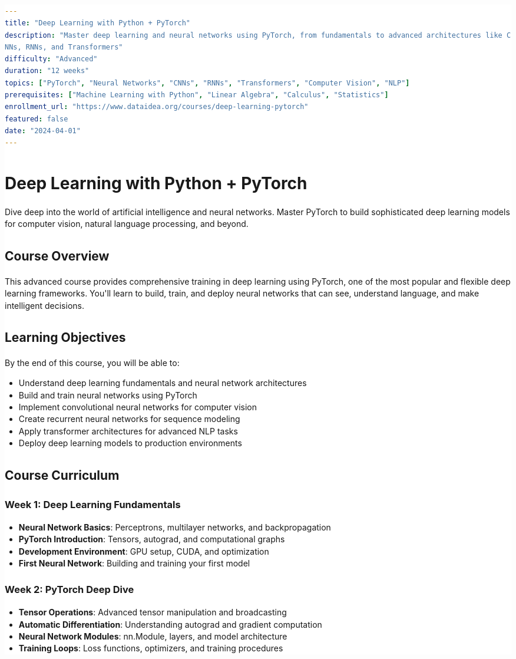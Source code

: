 ```yaml
---
title: "Deep Learning with Python + PyTorch"
description: "Master deep learning and neural networks using PyTorch, from fundamentals to advanced architectures like CNNs, RNNs, and Transformers"
difficulty: "Advanced"
duration: "12 weeks"
topics: ["PyTorch", "Neural Networks", "CNNs", "RNNs", "Transformers", "Computer Vision", "NLP"]
prerequisites: ["Machine Learning with Python", "Linear Algebra", "Calculus", "Statistics"]
enrollment_url: "https://www.dataidea.org/courses/deep-learning-pytorch"
featured: false
date: "2024-04-01"
---
```


# Deep Learning with Python + PyTorch

Dive deep into the world of artificial intelligence and neural networks. Master PyTorch to build sophisticated deep learning models for computer vision, natural language processing, and beyond.

## Course Overview

This advanced course provides comprehensive training in deep learning using PyTorch, one of the most popular and flexible deep learning frameworks. You'll learn to build, train, and deploy neural networks that can see, understand language, and make intelligent decisions.

## Learning Objectives

By the end of this course, you will be able to:

- Understand deep learning fundamentals and neural network architectures
- Build and train neural networks using PyTorch
- Implement convolutional neural networks for computer vision
- Create recurrent neural networks for sequence modeling
- Apply transformer architectures for advanced NLP tasks
- Deploy deep learning models to production environments

## Course Curriculum

### Week 1: Deep Learning Fundamentals
- **Neural Network Basics**: Perceptrons, multilayer networks, and backpropagation
- **PyTorch Introduction**: Tensors, autograd, and computational graphs
- **Development Environment**: GPU setup, CUDA, and optimization
- **First Neural Network**: Building and training your first model

### Week 2: PyTorch Deep Dive
- **Tensor Operations**: Advanced tensor manipulation and broadcasting
- **Automatic Differentiation**: Understanding autograd and gradient computation
- **Neural Network Modules**: nn.Module, layers, and model architecture
- **Training Loops**: Loss functions, optimizers, and training procedures
